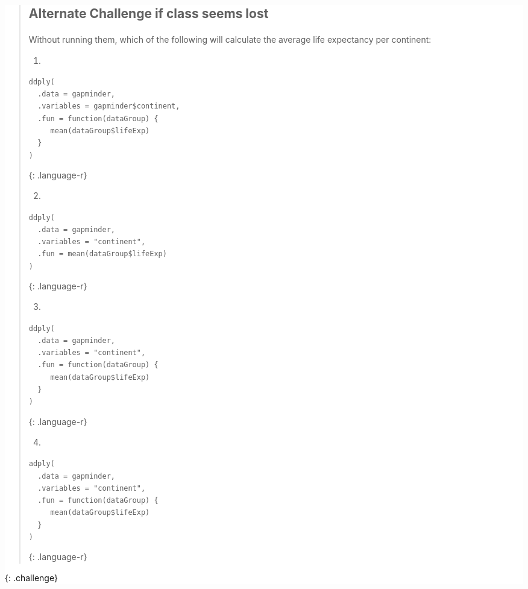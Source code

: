 > ## Alternate Challenge if class seems lost
>
> Without running them, which of the following will calculate the average
> life expectancy per continent:
>
> 1.
> 
> ~~~
> ddply(
>   .data = gapminder,
>   .variables = gapminder$continent,
>   .fun = function(dataGroup) {
>      mean(dataGroup$lifeExp)
>   }
> )
> ~~~
> {: .language-r}
>
> 2.
> 
> ~~~
> ddply(
>   .data = gapminder,
>   .variables = "continent",
>   .fun = mean(dataGroup$lifeExp)
> )
> ~~~
> {: .language-r}
>
> 3.
> 
> ~~~
> ddply(
>   .data = gapminder,
>   .variables = "continent",
>   .fun = function(dataGroup) {
>      mean(dataGroup$lifeExp)
>   }
> )
> ~~~
> {: .language-r}
>
> 4.
> 
> ~~~
> adply(
>   .data = gapminder,
>   .variables = "continent",
>   .fun = function(dataGroup) {
>      mean(dataGroup$lifeExp)
>   }
> )
> ~~~
> {: .language-r}
>
{: .challenge}
